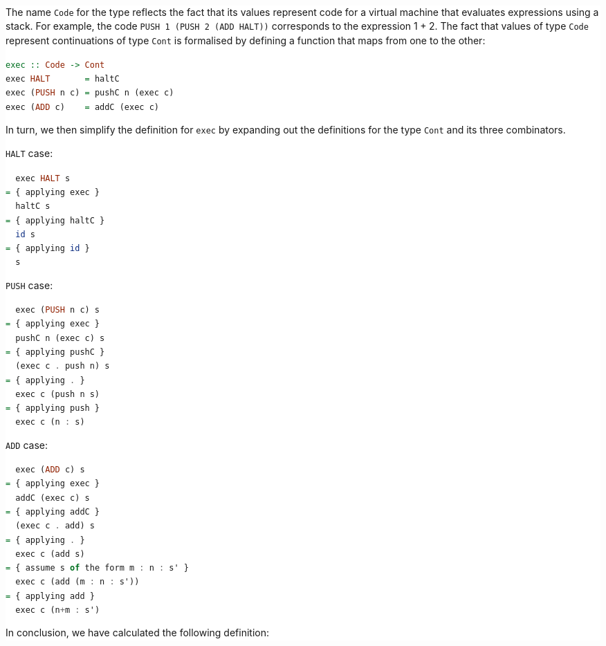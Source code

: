 The name `Code` for the type reflects the fact that its values represent code for a virtual machine that evaluates expressions using a stack. For example, the code `PUSH 1 (PUSH 2 (ADD HALT))` corresponds to the expression $1 + 2$. The fact that values of type `Code` represent continuations of type `Cont` is formalised by defining a function that maps from one to the other:

```haskell
exec :: Code -> Cont
exec HALT       = haltC
exec (PUSH n c) = pushC n (exec c)
exec (ADD c)    = addC (exec c)
```

In turn, we then simplify the definition for `exec` by expanding out the definitions for the type `Cont` and its three combinators.

`HALT` case:
```haskell
  exec HALT s
= { applying exec }
  haltC s
= { applying haltC }
  id s
= { applying id }
  s
```

`PUSH` case:
```haskell
  exec (PUSH n c) s
= { applying exec }
  pushC n (exec c) s
= { applying pushC }
  (exec c . push n) s
= { applying . }
  exec c (push n s)
= { applying push }
  exec c (n : s)
```

`ADD` case:
```haskell
  exec (ADD c) s
= { applying exec }
  addC (exec c) s
= { applying addC }
  (exec c . add) s
= { applying . }
  exec c (add s)
= { assume s of the form m : n : s' }
  exec c (add (m : n : s'))
= { applying add }
  exec c (n+m : s')
```

In conclusion, we have calculated the following definition:
